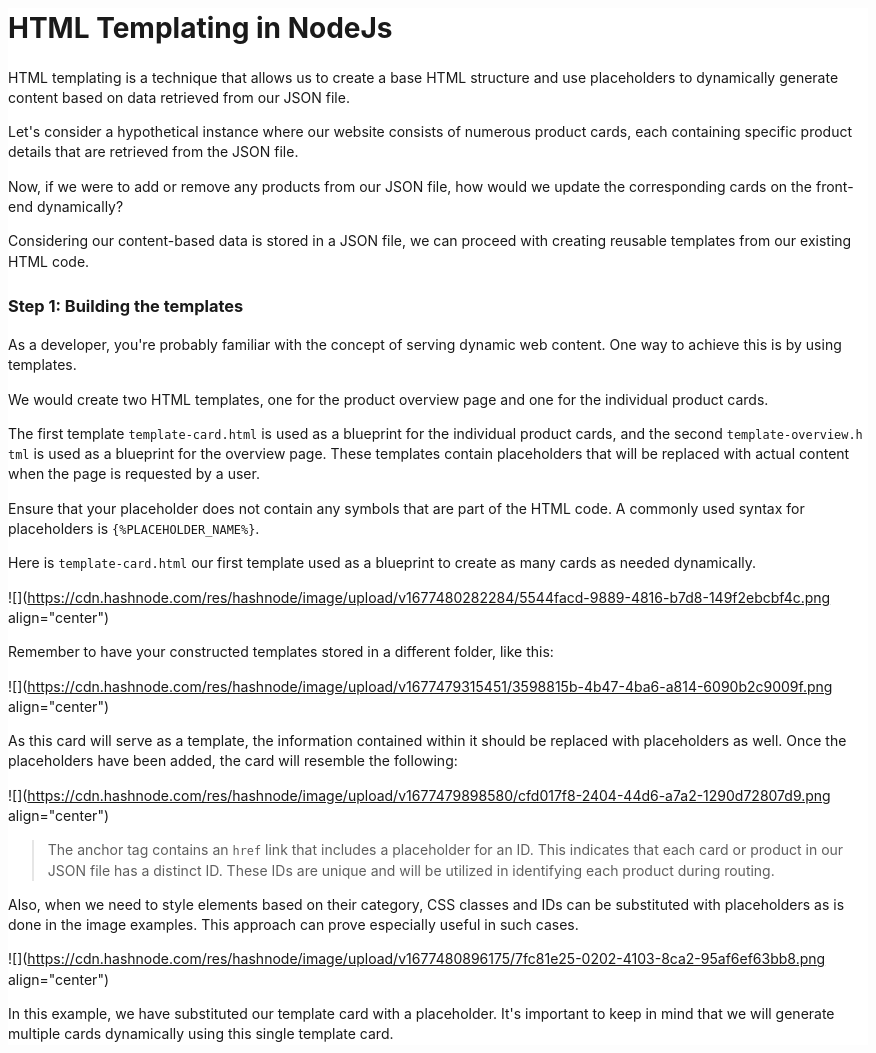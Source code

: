 # HTML Templating in NodeJs

HTML templating is a technique that allows us to create a base HTML structure and use placeholders to dynamically generate content based on data retrieved from our JSON file.

Let's consider a hypothetical instance where our website consists of numerous product cards, each containing specific product details that are retrieved from the JSON file.

Now, if we were to add or remove any products from our JSON file, how would we update the corresponding cards on the front-end dynamically?

Considering our content-based data is stored in a JSON file, we can proceed with creating reusable templates from our existing HTML code.

### Step 1: Building the templates

As a developer, you're probably familiar with the concept of serving dynamic web content. One way to achieve this is by using templates.

We would create two HTML templates, one for the product overview page and one for the individual product cards.

The first template `template-card.html` is used as a blueprint for the individual product cards, and the second `template-overview.html` is used as a blueprint for the overview page. These templates contain placeholders that will be replaced with actual content when the page is requested by a user.

Ensure that your placeholder does not contain any symbols that are part of the HTML code. A commonly used syntax for placeholders is `{%PLACEHOLDER_NAME%}`.

Here is `template-card.html` our first template used as a blueprint to create as many cards as needed dynamically.

![](https://cdn.hashnode.com/res/hashnode/image/upload/v1677480282284/5544facd-9889-4816-b7d8-149f2ebcbf4c.png align="center")

Remember to have your constructed templates stored in a different folder, like this:

![](https://cdn.hashnode.com/res/hashnode/image/upload/v1677479315451/3598815b-4b47-4ba6-a814-6090b2c9009f.png align="center")

As this card will serve as a template, the information contained within it should be replaced with placeholders as well. Once the placeholders have been added, the card will resemble the following:

![](https://cdn.hashnode.com/res/hashnode/image/upload/v1677479898580/cfd017f8-2404-44d6-a7a2-1290d72807d9.png align="center")

> The anchor tag contains an `href` link that includes a placeholder for an ID. This indicates that each card or product in our JSON file has a distinct ID. These IDs are unique and will be utilized in identifying each product during routing.

Also, when we need to style elements based on their category, CSS classes and IDs can be substituted with placeholders as is done in the image examples. This approach can prove especially useful in such cases.

![](https://cdn.hashnode.com/res/hashnode/image/upload/v1677480896175/7fc81e25-0202-4103-8ca2-95af6ef63bb8.png align="center")

In this example, we have substituted our template card with a placeholder. It's important to keep in mind that we will generate multiple cards dynamically using this single template card.
